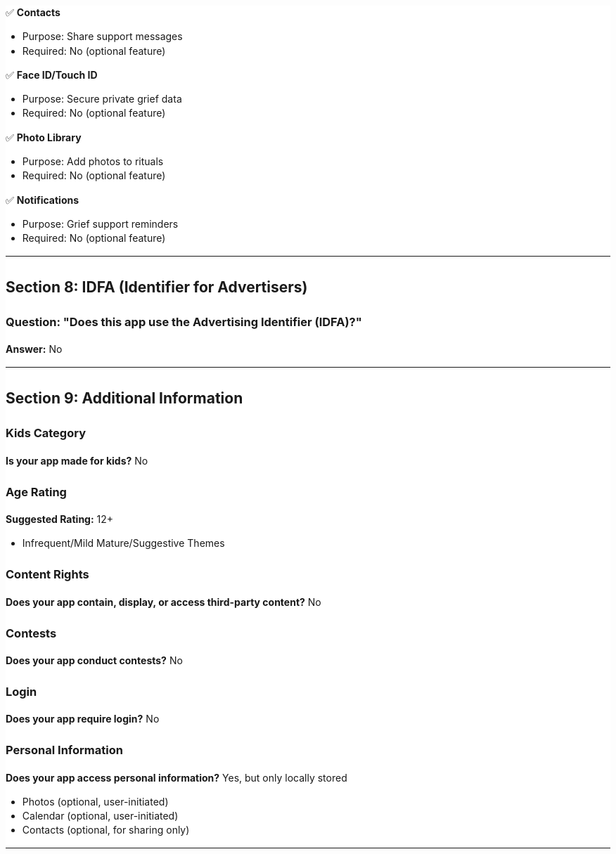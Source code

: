 ✅ **Contacts**  
- Purpose: Share support messages
- Required: No (optional feature)

✅ **Face ID/Touch ID**
- Purpose: Secure private grief data
- Required: No (optional feature)

✅ **Photo Library**
- Purpose: Add photos to rituals
- Required: No (optional feature)

✅ **Notifications**
- Purpose: Grief support reminders
- Required: No (optional feature)

---

## Section 8: IDFA (Identifier for Advertisers)

### Question: "Does this app use the Advertising Identifier (IDFA)?"
**Answer:** No

---

## Section 9: Additional Information

### Kids Category
**Is your app made for kids?** No

### Age Rating
**Suggested Rating:** 12+
- Infrequent/Mild Mature/Suggestive Themes

### Content Rights
**Does your app contain, display, or access third-party content?** No

### Contests
**Does your app conduct contests?** No

### Login
**Does your app require login?** No

### Personal Information
**Does your app access personal information?** Yes, but only locally stored
- Photos (optional, user-initiated)
- Calendar (optional, user-initiated)
- Contacts (optional, for sharing only)

---